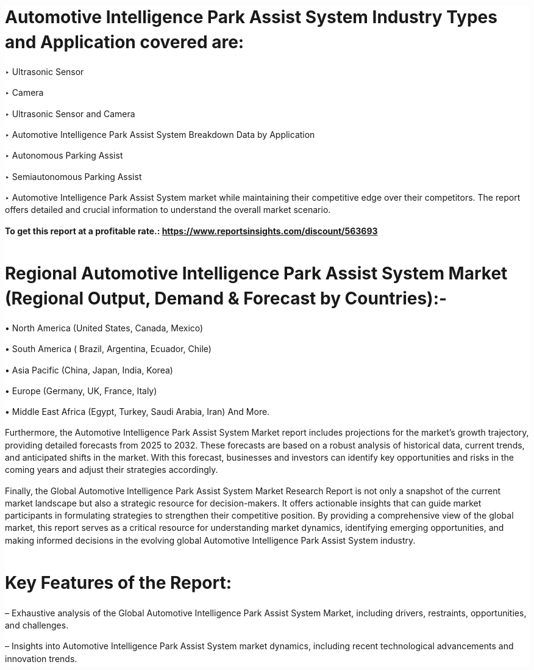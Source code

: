 # <strong>Automotive Intelligence Park Assist System Industry Types and Application covered are:</strong>

‣ Ultrasonic Sensor

   ‣ Camera

   ‣ Ultrasonic Sensor and Camera

‣ Automotive Intelligence Park Assist System Breakdown Data by Application

   ‣ Autonomous Parking Assist

   ‣ Semiautonomous Parking Assist

   ‣ Automotive Intelligence Park Assist System market while maintaining their competitive edge over their competitors. The report offers detailed and crucial information to understand the overall market scenario.

<strong>To get this report at a profitable rate.: <a href=https://www.reportsinsights.com/discount/563693>https://www.reportsinsights.com/discount/563693</a></strong>

# <strong>Regional Automotive Intelligence Park Assist System Market (Regional Output, Demand &amp; Forecast by Countries):-</strong>

• North America (United States, Canada, Mexico)

• South America ( Brazil, Argentina, Ecuador, Chile)

• Asia Pacific (China, Japan, India, Korea)

• Europe (Germany, UK, France, Italy)

• Middle East Africa (Egypt, Turkey, Saudi Arabia, Iran) And More.

Furthermore, the Automotive Intelligence Park Assist System Market report includes projections for the market’s growth trajectory, providing detailed forecasts from 2025 to 2032. These forecasts are based on a robust analysis of historical data, current trends, and anticipated shifts in the market. With this forecast, businesses and investors can identify key opportunities and risks in the coming years and adjust their strategies accordingly.

Finally, the Global Automotive Intelligence Park Assist System Market Research Report is not only a snapshot of the current market landscape but also a strategic resource for decision-makers. It offers actionable insights that can guide market participants in formulating strategies to strengthen their competitive position. By providing a comprehensive view of the global market, this report serves as a critical resource for understanding market dynamics, identifying emerging opportunities, and making informed decisions in the evolving global Automotive Intelligence Park Assist System industry.

# <strong>Key Features of the Report:</strong>

– Exhaustive analysis of the Global Automotive Intelligence Park Assist System Market, including drivers, restraints, opportunities, and challenges.

– Insights into Automotive Intelligence Park Assist System market dynamics, including recent technological advancements and innovation trends.
